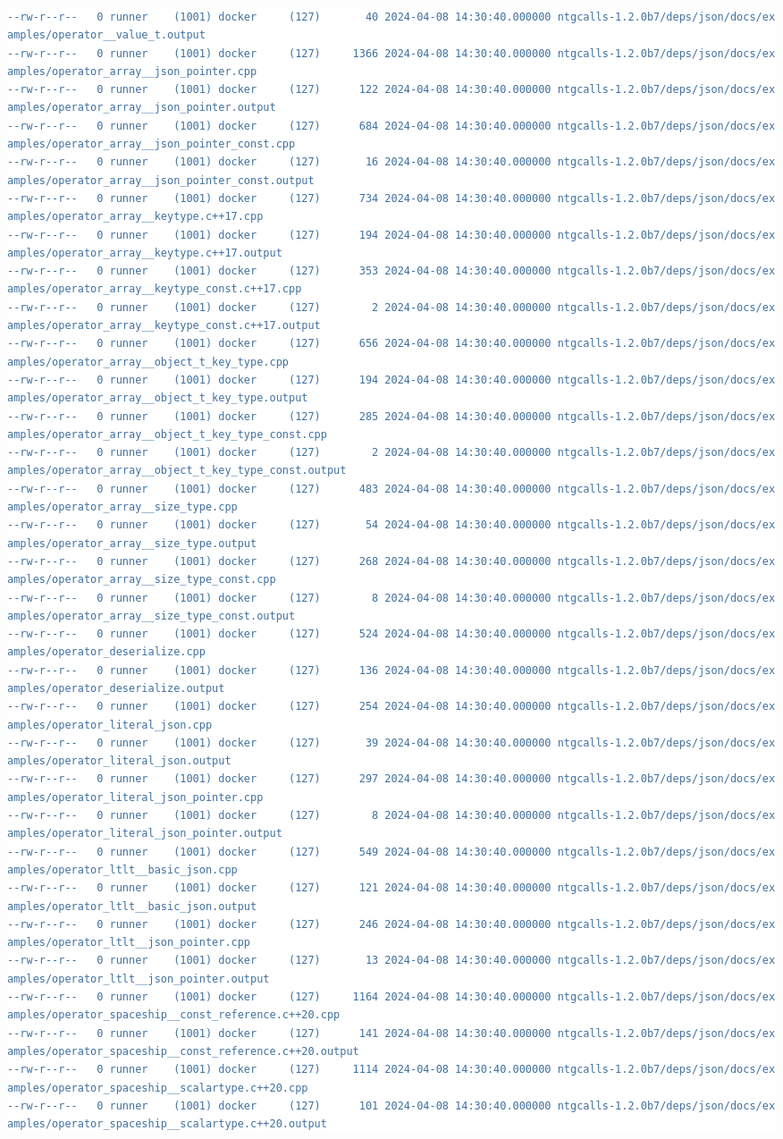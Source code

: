 ```diff
--rw-r--r--   0 runner    (1001) docker     (127)       40 2024-04-08 14:30:40.000000 ntgcalls-1.2.0b7/deps/json/docs/examples/operator__value_t.output
--rw-r--r--   0 runner    (1001) docker     (127)     1366 2024-04-08 14:30:40.000000 ntgcalls-1.2.0b7/deps/json/docs/examples/operator_array__json_pointer.cpp
--rw-r--r--   0 runner    (1001) docker     (127)      122 2024-04-08 14:30:40.000000 ntgcalls-1.2.0b7/deps/json/docs/examples/operator_array__json_pointer.output
--rw-r--r--   0 runner    (1001) docker     (127)      684 2024-04-08 14:30:40.000000 ntgcalls-1.2.0b7/deps/json/docs/examples/operator_array__json_pointer_const.cpp
--rw-r--r--   0 runner    (1001) docker     (127)       16 2024-04-08 14:30:40.000000 ntgcalls-1.2.0b7/deps/json/docs/examples/operator_array__json_pointer_const.output
--rw-r--r--   0 runner    (1001) docker     (127)      734 2024-04-08 14:30:40.000000 ntgcalls-1.2.0b7/deps/json/docs/examples/operator_array__keytype.c++17.cpp
--rw-r--r--   0 runner    (1001) docker     (127)      194 2024-04-08 14:30:40.000000 ntgcalls-1.2.0b7/deps/json/docs/examples/operator_array__keytype.c++17.output
--rw-r--r--   0 runner    (1001) docker     (127)      353 2024-04-08 14:30:40.000000 ntgcalls-1.2.0b7/deps/json/docs/examples/operator_array__keytype_const.c++17.cpp
--rw-r--r--   0 runner    (1001) docker     (127)        2 2024-04-08 14:30:40.000000 ntgcalls-1.2.0b7/deps/json/docs/examples/operator_array__keytype_const.c++17.output
--rw-r--r--   0 runner    (1001) docker     (127)      656 2024-04-08 14:30:40.000000 ntgcalls-1.2.0b7/deps/json/docs/examples/operator_array__object_t_key_type.cpp
--rw-r--r--   0 runner    (1001) docker     (127)      194 2024-04-08 14:30:40.000000 ntgcalls-1.2.0b7/deps/json/docs/examples/operator_array__object_t_key_type.output
--rw-r--r--   0 runner    (1001) docker     (127)      285 2024-04-08 14:30:40.000000 ntgcalls-1.2.0b7/deps/json/docs/examples/operator_array__object_t_key_type_const.cpp
--rw-r--r--   0 runner    (1001) docker     (127)        2 2024-04-08 14:30:40.000000 ntgcalls-1.2.0b7/deps/json/docs/examples/operator_array__object_t_key_type_const.output
--rw-r--r--   0 runner    (1001) docker     (127)      483 2024-04-08 14:30:40.000000 ntgcalls-1.2.0b7/deps/json/docs/examples/operator_array__size_type.cpp
--rw-r--r--   0 runner    (1001) docker     (127)       54 2024-04-08 14:30:40.000000 ntgcalls-1.2.0b7/deps/json/docs/examples/operator_array__size_type.output
--rw-r--r--   0 runner    (1001) docker     (127)      268 2024-04-08 14:30:40.000000 ntgcalls-1.2.0b7/deps/json/docs/examples/operator_array__size_type_const.cpp
--rw-r--r--   0 runner    (1001) docker     (127)        8 2024-04-08 14:30:40.000000 ntgcalls-1.2.0b7/deps/json/docs/examples/operator_array__size_type_const.output
--rw-r--r--   0 runner    (1001) docker     (127)      524 2024-04-08 14:30:40.000000 ntgcalls-1.2.0b7/deps/json/docs/examples/operator_deserialize.cpp
--rw-r--r--   0 runner    (1001) docker     (127)      136 2024-04-08 14:30:40.000000 ntgcalls-1.2.0b7/deps/json/docs/examples/operator_deserialize.output
--rw-r--r--   0 runner    (1001) docker     (127)      254 2024-04-08 14:30:40.000000 ntgcalls-1.2.0b7/deps/json/docs/examples/operator_literal_json.cpp
--rw-r--r--   0 runner    (1001) docker     (127)       39 2024-04-08 14:30:40.000000 ntgcalls-1.2.0b7/deps/json/docs/examples/operator_literal_json.output
--rw-r--r--   0 runner    (1001) docker     (127)      297 2024-04-08 14:30:40.000000 ntgcalls-1.2.0b7/deps/json/docs/examples/operator_literal_json_pointer.cpp
--rw-r--r--   0 runner    (1001) docker     (127)        8 2024-04-08 14:30:40.000000 ntgcalls-1.2.0b7/deps/json/docs/examples/operator_literal_json_pointer.output
--rw-r--r--   0 runner    (1001) docker     (127)      549 2024-04-08 14:30:40.000000 ntgcalls-1.2.0b7/deps/json/docs/examples/operator_ltlt__basic_json.cpp
--rw-r--r--   0 runner    (1001) docker     (127)      121 2024-04-08 14:30:40.000000 ntgcalls-1.2.0b7/deps/json/docs/examples/operator_ltlt__basic_json.output
--rw-r--r--   0 runner    (1001) docker     (127)      246 2024-04-08 14:30:40.000000 ntgcalls-1.2.0b7/deps/json/docs/examples/operator_ltlt__json_pointer.cpp
--rw-r--r--   0 runner    (1001) docker     (127)       13 2024-04-08 14:30:40.000000 ntgcalls-1.2.0b7/deps/json/docs/examples/operator_ltlt__json_pointer.output
--rw-r--r--   0 runner    (1001) docker     (127)     1164 2024-04-08 14:30:40.000000 ntgcalls-1.2.0b7/deps/json/docs/examples/operator_spaceship__const_reference.c++20.cpp
--rw-r--r--   0 runner    (1001) docker     (127)      141 2024-04-08 14:30:40.000000 ntgcalls-1.2.0b7/deps/json/docs/examples/operator_spaceship__const_reference.c++20.output
--rw-r--r--   0 runner    (1001) docker     (127)     1114 2024-04-08 14:30:40.000000 ntgcalls-1.2.0b7/deps/json/docs/examples/operator_spaceship__scalartype.c++20.cpp
--rw-r--r--   0 runner    (1001) docker     (127)      101 2024-04-08 14:30:40.000000 ntgcalls-1.2.0b7/deps/json/docs/examples/operator_spaceship__scalartype.c++20.output
```
